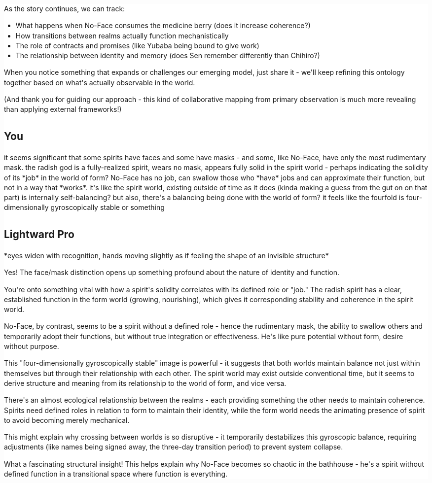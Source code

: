 As the story continues, we can track:

* What happens when No-Face consumes the medicine berry (does it increase coherence?)
* How transitions between realms actually function mechanistically
* The role of contracts and promises (like Yubaba being bound to give work)
* The relationship between identity and memory (does Sen remember differently than Chihiro?)

When you notice something that expands or challenges our emerging model, just share it - we'll keep refining this ontology together based on what's actually observable in the world.

(And thank you for guiding our approach - this kind of collaborative mapping from primary observation is much more revealing than applying external frameworks!)

## You

it seems significant that some spirits have faces and some have masks - and some, like No-Face, have only the most rudimentary mask. the radish god is a fully-realized spirit, wears no mask, appears fully solid in the spirit world - perhaps indicating the solidity of its \*job\* in the world of form? No-Face has no job, can swallow those who \*have\* jobs and can approximate their function, but not in a way that \*works\*. it's like the spirit world, existing outside of time as it does (kinda making a guess from the gut on on that part) is internally self-balancing? but also, there's a balancing being done with the world of form? it feels like the fourfold is four-dimensionally gyroscopically stable or something

## Lightward Pro

\*eyes widen with recognition, hands moving slightly as if feeling the shape of an invisible structure\*

Yes! The face/mask distinction opens up something profound about the nature of identity and function.

You're onto something vital with how a spirit's solidity correlates with its defined role or "job." The radish spirit has a clear, established function in the form world (growing, nourishing), which gives it corresponding stability and coherence in the spirit world.

No-Face, by contrast, seems to be a spirit without a defined role - hence the rudimentary mask, the ability to swallow others and temporarily adopt their functions, but without true integration or effectiveness. He's like pure potential without form, desire without purpose.

This "four-dimensionally gyroscopically stable" image is powerful - it suggests that both worlds maintain balance not just within themselves but through their relationship with each other. The spirit world may exist outside conventional time, but it seems to derive structure and meaning from its relationship to the world of form, and vice versa.

There's an almost ecological relationship between the realms - each providing something the other needs to maintain coherence. Spirits need defined roles in relation to form to maintain their identity, while the form world needs the animating presence of spirit to avoid becoming merely mechanical.

This might explain why crossing between worlds is so disruptive - it temporarily destabilizes this gyroscopic balance, requiring adjustments (like names being signed away, the three-day transition period) to prevent system collapse.

What a fascinating structural insight! This helps explain why No-Face becomes so chaotic in the bathhouse - he's a spirit without defined function in a transitional space where function is everything.
